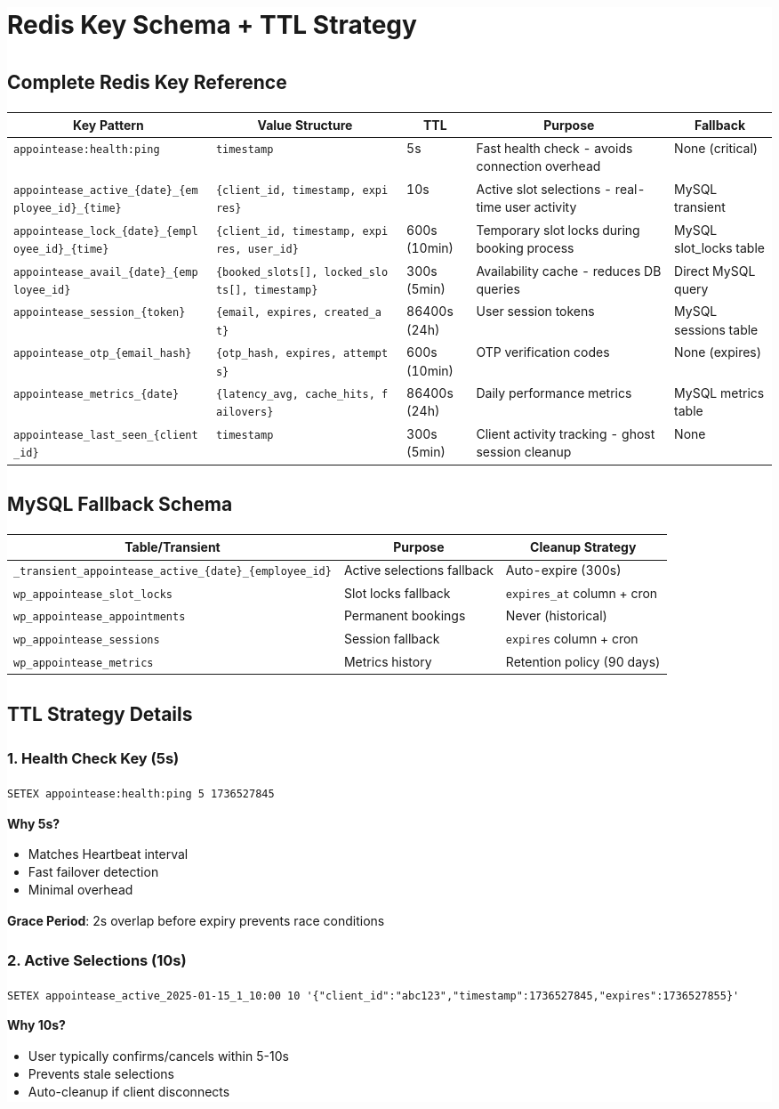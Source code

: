 # Redis Key Schema + TTL Strategy

## Complete Redis Key Reference

| Key Pattern | Value Structure | TTL | Purpose | Fallback |
|-------------|----------------|-----|---------|----------|
| `appointease:health:ping` | `timestamp` | 5s | Fast health check - avoids connection overhead | None (critical) |
| `appointease_active_{date}_{employee_id}_{time}` | `{client_id, timestamp, expires}` | 10s | Active slot selections - real-time user activity | MySQL transient |
| `appointease_lock_{date}_{employee_id}_{time}` | `{client_id, timestamp, expires, user_id}` | 600s (10min) | Temporary slot locks during booking process | MySQL slot_locks table |
| `appointease_avail_{date}_{employee_id}` | `{booked_slots[], locked_slots[], timestamp}` | 300s (5min) | Availability cache - reduces DB queries | Direct MySQL query |
| `appointease_session_{token}` | `{email, expires, created_at}` | 86400s (24h) | User session tokens | MySQL sessions table |
| `appointease_otp_{email_hash}` | `{otp_hash, expires, attempts}` | 600s (10min) | OTP verification codes | None (expires) |
| `appointease_metrics_{date}` | `{latency_avg, cache_hits, failovers}` | 86400s (24h) | Daily performance metrics | MySQL metrics table |
| `appointease_last_seen_{client_id}` | `timestamp` | 300s (5min) | Client activity tracking - ghost session cleanup | None |

## MySQL Fallback Schema

| Table/Transient | Purpose | Cleanup Strategy |
|-----------------|---------|------------------|
| `_transient_appointease_active_{date}_{employee_id}` | Active selections fallback | Auto-expire (300s) |
| `wp_appointease_slot_locks` | Slot locks fallback | `expires_at` column + cron |
| `wp_appointease_appointments` | Permanent bookings | Never (historical) |
| `wp_appointease_sessions` | Session fallback | `expires` column + cron |
| `wp_appointease_metrics` | Metrics history | Retention policy (90 days) |

## TTL Strategy Details

### 1. Health Check Key (5s)
```redis
SETEX appointease:health:ping 5 1736527845
```
**Why 5s?**
- Matches Heartbeat interval
- Fast failover detection
- Minimal overhead

**Grace Period**: 2s overlap before expiry prevents race conditions

### 2. Active Selections (10s)
```redis
SETEX appointease_active_2025-01-15_1_10:00 10 '{"client_id":"abc123","timestamp":1736527845,"expires":1736527855}'
```
**Why 10s?**
- User typically confirms/cancels within 5-10s
- Prevents stale selections
- Auto-cleanup if client disconnects
